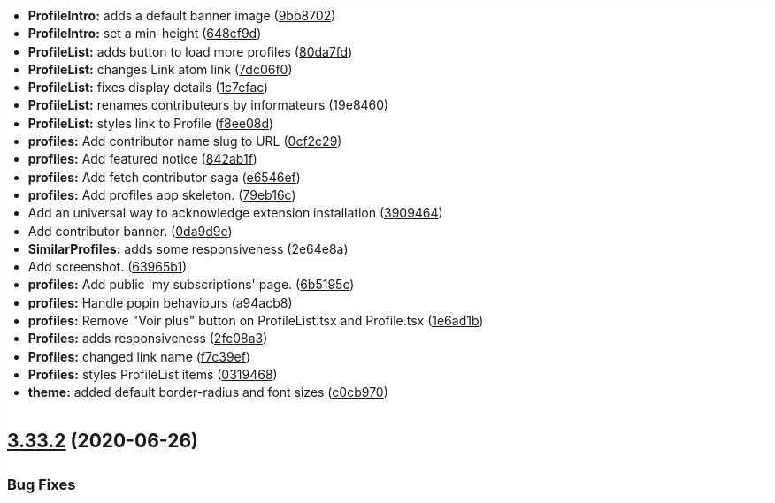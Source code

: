 * **ProfileIntro:** adds a default banner image ([9bb8702](https://github.com/dis-moi/extension/commit/9bb870269bee6f1582e31f0e167cfe766321927a))
* **ProfileIntro:** set a min-height ([648cf9d](https://github.com/dis-moi/extension/commit/648cf9d246019a405aded15e4d035be825ec8f72))
* **ProfileList:** adds button to load more profiles ([80da7fd](https://github.com/dis-moi/extension/commit/80da7fdd392941c9747d093bca096f60ff4336a4))
* **ProfileList:** changes Link atom link ([7dc06f0](https://github.com/dis-moi/extension/commit/7dc06f05c35526df7523c077dd5664fd953199ee))
* **ProfileList:** fixes display details ([1c7efac](https://github.com/dis-moi/extension/commit/1c7efacecd302c512079384090a244e8a115e2c3))
* **ProfileList:** renames contributeurs by informateurs ([19e8460](https://github.com/dis-moi/extension/commit/19e8460506f5a5af47e0b84874e1b11699ff5ad3))
* **ProfileList:** styles link to Profile ([f8ee08d](https://github.com/dis-moi/extension/commit/f8ee08d0871f8886b0fd0d0956dc610a94ea77c0))
* **profiles:** Add contributor name slug to URL ([0cf2c29](https://github.com/dis-moi/extension/commit/0cf2c29850965fc98eaba5765f26c398165758bb))
* **profiles:** Add featured notice ([842ab1f](https://github.com/dis-moi/extension/commit/842ab1f7867a566eeae9def231be0b4f304e012a))
* **profiles:** Add fetch contributor saga ([e6546ef](https://github.com/dis-moi/extension/commit/e6546efba574405ac1a9cce06d0b40fb93ceda2b))
* **profiles:** Add profiles app skeleton. ([79eb16c](https://github.com/dis-moi/extension/commit/79eb16c2fe4127805315b0cd02d0041fe21ee3ec))
* Add an universal way to acknowledge extension installation ([3909464](https://github.com/dis-moi/extension/commit/390946467a1e73c0575f3d5a796c7b0d0386ecd5))
* Add contributor banner. ([0da9d9e](https://github.com/dis-moi/extension/commit/0da9d9e37376296ee0dc8db06fd2763a3069651b))
* **SimilarProfiles:** adds some responsiveness ([2e64e8a](https://github.com/dis-moi/extension/commit/2e64e8aeb8792c9f16bc694da1934b27aad174bd))
* Add screenshot. ([63965b1](https://github.com/dis-moi/extension/commit/63965b1892a4bfed210135a9d45bc476bbf439ed))
* **profiles:** Add public 'my subscriptions' page. ([6b5195c](https://github.com/dis-moi/extension/commit/6b5195c712216acbbc1065620e4eb488ab5e0199))
* **profiles:** Handle popin behaviours ([a94acb8](https://github.com/dis-moi/extension/commit/a94acb83625f5c1c28510eb7023b88ec0c458c85))
* **profiles:** Remove "Voir plus" button on ProfileList.tsx and Profile.tsx ([1e6ad1b](https://github.com/dis-moi/extension/commit/1e6ad1bf7672dc6f4c69cd8f194fc4d0521d8d32))
* **Profiles:** adds responsiveness ([2fc08a3](https://github.com/dis-moi/extension/commit/2fc08a3da2ed7a4a5434369aee0eaf4c59e6b288))
* **Profiles:** changed link name ([f7c39ef](https://github.com/dis-moi/extension/commit/f7c39efcc3d962bac2b434317b923574dc3f683f))
* **Profiles:** styles ProfileList items ([0319468](https://github.com/dis-moi/extension/commit/0319468907a6f2379bdce008545c07e42db99046))
* **theme:** added default border-radius and font sizes ([c0cb970](https://github.com/dis-moi/extension/commit/c0cb9706632f3b4ad37a19fa9c267d2e4f274330))

## [3.33.2](https://github.com/insitu-project/recommendations-webextension/compare/v3.33.1...v3.33.2) (2020-06-26)


### Bug Fixes
